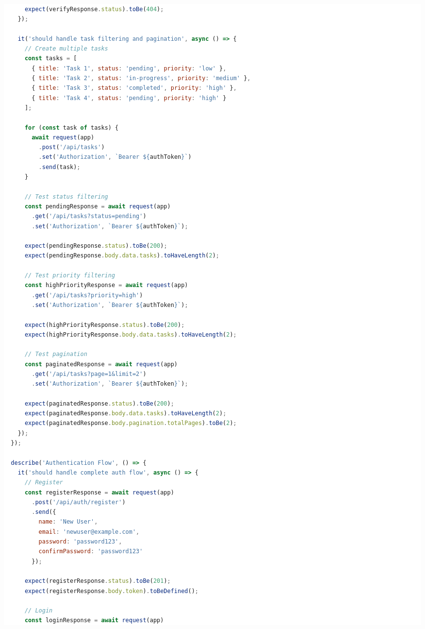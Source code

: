 ```javascript
      expect(verifyResponse.status).toBe(404);
    });

    it('should handle task filtering and pagination', async () => {
      // Create multiple tasks
      const tasks = [
        { title: 'Task 1', status: 'pending', priority: 'low' },
        { title: 'Task 2', status: 'in-progress', priority: 'medium' },
        { title: 'Task 3', status: 'completed', priority: 'high' },
        { title: 'Task 4', status: 'pending', priority: 'high' }
      ];

      for (const task of tasks) {
        await request(app)
          .post('/api/tasks')
          .set('Authorization', `Bearer ${authToken}`)
          .send(task);
      }

      // Test status filtering
      const pendingResponse = await request(app)
        .get('/api/tasks?status=pending')
        .set('Authorization', `Bearer ${authToken}`);

      expect(pendingResponse.status).toBe(200);
      expect(pendingResponse.body.data.tasks).toHaveLength(2);

      // Test priority filtering
      const highPriorityResponse = await request(app)
        .get('/api/tasks?priority=high')
        .set('Authorization', `Bearer ${authToken}`);

      expect(highPriorityResponse.status).toBe(200);
      expect(highPriorityResponse.body.data.tasks).toHaveLength(2);

      // Test pagination
      const paginatedResponse = await request(app)
        .get('/api/tasks?page=1&limit=2')
        .set('Authorization', `Bearer ${authToken}`);

      expect(paginatedResponse.status).toBe(200);
      expect(paginatedResponse.body.data.tasks).toHaveLength(2);
      expect(paginatedResponse.body.pagination.totalPages).toBe(2);
    });
  });

  describe('Authentication Flow', () => {
    it('should handle complete auth flow', async () => {
      // Register
      const registerResponse = await request(app)
        .post('/api/auth/register')
        .send({
          name: 'New User',
          email: 'newuser@example.com',
          password: 'password123',
          confirmPassword: 'password123'
        });

      expect(registerResponse.status).toBe(201);
      expect(registerResponse.body.token).toBeDefined();

      // Login
      const loginResponse = await request(app)
```